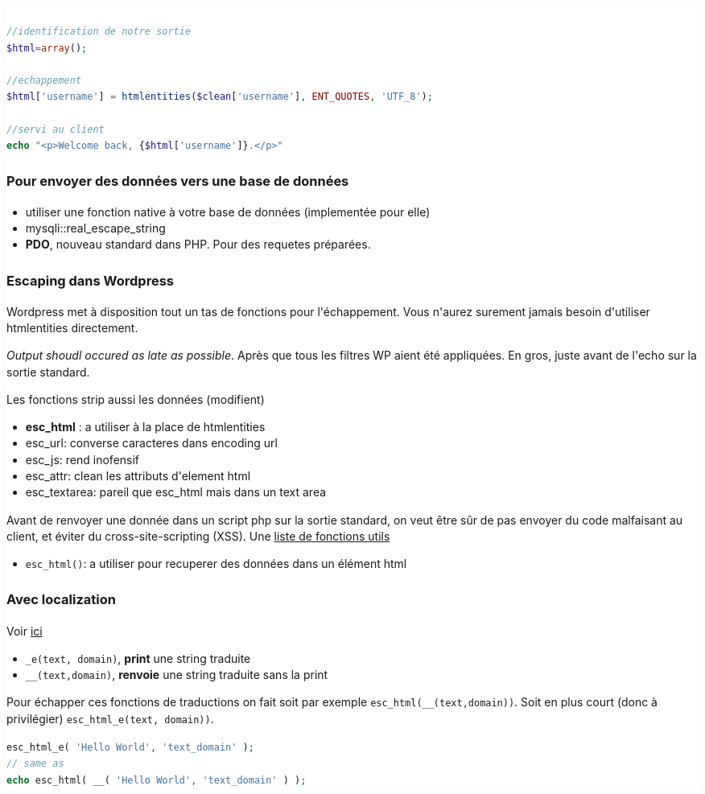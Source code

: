 ~~~php

//identification de notre sortie
$html=array();

//echappement
$html['username'] = htmlentities($clean['username'], ENT_QUOTES, 'UTF_8');

//servi au client
echo "<p>Welcome back, {$html['username']}.</p>"
~~~

### Pour envoyer des données vers une base de données

 - utiliser une fonction native à votre base de données (implementée pour elle)
 - mysqli::real_escape_string
 - **PDO**, nouveau standard dans PHP. Pour des requetes préparées.

### Escaping dans Wordpress

Wordpress met à disposition tout un tas de fonctions pour l'échappement. Vous n'aurez surement jamais besoin d'utiliser htmlentities directement.

*Output shoudl occured as late as possible*. Après que tous les filtres WP aient été appliquées. En gros, juste avant de l'echo sur la sortie standard.


Les fonctions strip aussi les données (modifient)

- **esc_html** : a utiliser à la place de htmlentities
- esc_url: converse caracteres dans encoding url
- esc_js: rend <script></script> inofensif
- esc_attr: clean les attributs d'element html
- esc_textarea: pareil que esc_html mais dans un text area

Avant de renvoyer une donnée dans un script php sur la sortie standard, on veut être sûr de pas envoyer du code malfaisant au client, et éviter du cross-site-scripting (XSS). Une [liste de fonctions utils](https://developer.wordpress.org/themes/theme-security/data-sanitization-escaping/#escaping-securing-output)

- `esc_html()`: a utiliser pour recuperer des données dans un élément html

### Avec localization

Voir [ici](https://developer.wordpress.org/themes/theme-security/data-sanitization-escaping/#escaping-with-localization)

- `_e(text, domain)`, **print** une string traduite
- `__(text,domain)`, **renvoie** une string traduite sans la print

Pour échapper ces fonctions de traductions on fait soit par exemple `esc_html(__(text,domain))`. Soit en plus court (donc à privilégier) `esc_html_e(text, domain))`.

~~~php
esc_html_e( 'Hello World', 'text_domain' );
// same as
echo esc_html( __( 'Hello World', 'text_domain' ) );
~~~
